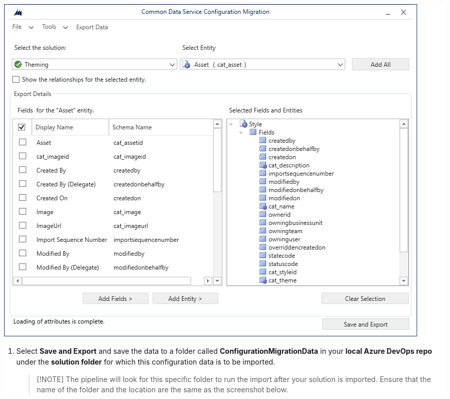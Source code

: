    ![image-20210217093237070](.attachments/DEPLOYMENTCONFIGGUIDE/image-20210217093237070.png)

1. Select **Save and Export** and save the data to a folder called **ConfigurationMigrationData** in your **local Azure DevOps repo** under the **solution folder** for which this configuration data is to be imported.

   > [!NOTE] The pipeline will look for this specific folder to run the import after your solution is imported. Ensure that the name of the folder and the location are the same as the screenshot below.
